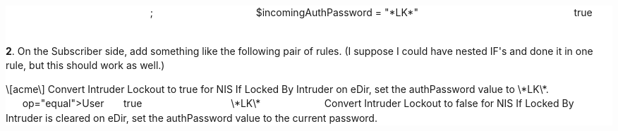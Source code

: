         <if-op-attr name="SolauthPassword"
op="available"/>
    </and>
  </conditions>
      <actions>
    <do-set-local-variable
name="incomingAuthPassword" scope="policy">
      <arg-string>
        <token-op-attr name="SolauthPassword"/>
      </arg-string> ;
    </do-set-local-variable>
    <do-if>
      <arg-conditions>
        <and>
          <if-xpath
op="true">$incomingAuthPassword = "\*LK\*"</if-xpath>
        </and>
      </arg-conditions>
      <arg-actions>
        <do-set-dest-attr-value
direct="true" name="Locked By Intruder">
          <arg-value type="string">
            <token-text
xml:space="preserve">true</token-text>
          </arg-value>
        </do-set-dest-attr-value>
        <do-veto/>
    </arg-actions>
      <arg-actions>
        <do-veto/>
      </arg-actions>
    </do-if>
  </actions>
</rule>

**2**. On the Subscriber side, add something like the following pair of rules. (I suppose I could have nested IF's and done it in one rule, but this should work as well.)

<rule>
<description>\[acme\] Convert Intruder Lockout to true for NIS</description>
<comment xml:space="preserve">If Locked By Intruder on eDir, set the
authPassword value to \*LK\*.</comment>
  <conditions>
    <and>
      <if-class-name mode="nocase"< BR>op="equal">User</if-class-name>
      <if-op-attr mode="nocase" name="Locked
By Intruder" op="changing-to">true</if-op-attr>
    </and>
  </conditions>
  <actions>
    <do-set-dest-attr-value direct="true" name="SolauthPassword">
      <arg-value type="string">
        <token-text xml:space="preserve">\*LK\*</token-text>
      </arg-value>
    </do-set-dest-attr-value>
      <do-veto/>
  </actions>
</rule>
<rule>
<description>Convert Intruder Lockout to false for NIS</description>
<comment xml:space="preserve">If Locked By Intruder is cleared on
eDir, set the authPassword value to the current password.</comment>
  <conditions>
    <and>